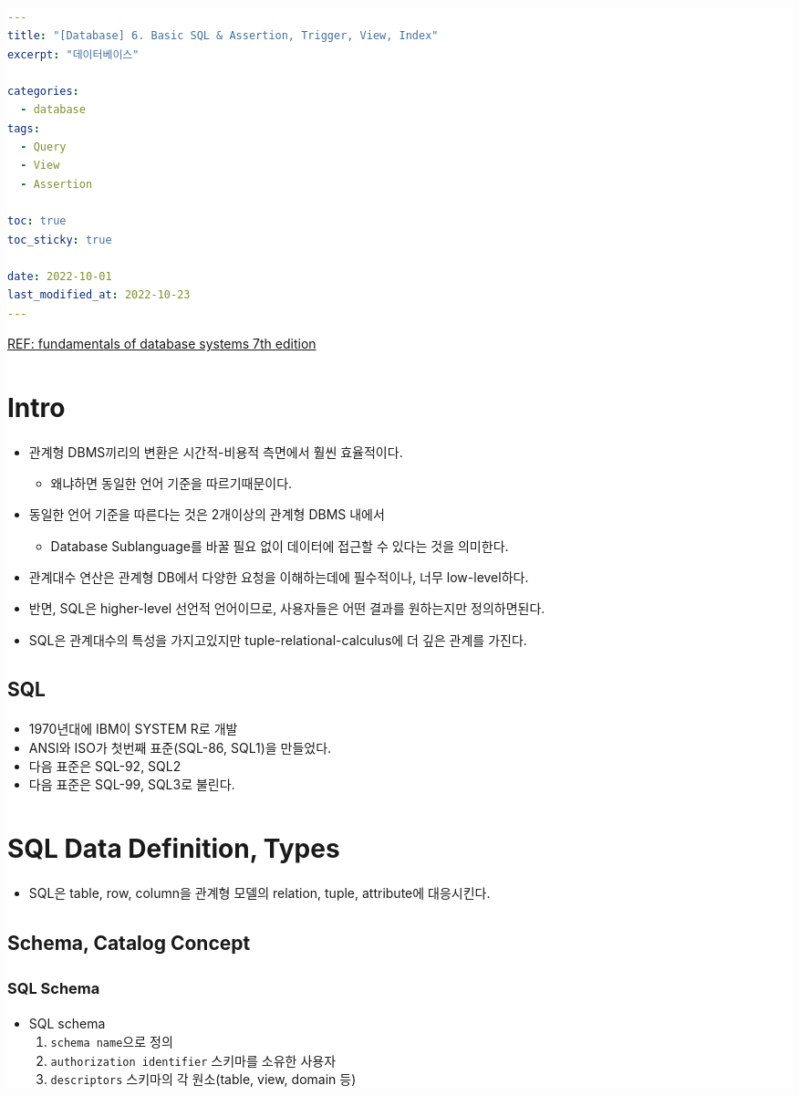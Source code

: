 ```yaml
---
title: "[Database] 6. Basic SQL & Assertion, Trigger, View, Index"
excerpt: "데이터베이스"

categories:
  - database
tags:
  - Query
  - View
  - Assertion

toc: true
toc_sticky: true

date: 2022-10-01
last_modified_at: 2022-10-23
---
```


[REF: fundamentals of database systems 7th edition](https://auhd.edu.ye/upfiles/elibrary/Azal2020-01-22-12-28-11-76901.pdf)

# Intro

- 관계형 DBMS끼리의 변환은 시간적-비용적 측면에서 훨씬 효율적이다.
	- 왜냐하면 동일한 언어 기준을 따르기때문이다.
- 동일한 언어 기준을 따른다는 것은 2개이상의 관계형 DBMS 내에서 
	- Database Sublanguage를 바꿀 필요 없이 데이터에 접근할 수 있다는 것을 의미한다.

- 관계대수 연산은 관계형 DB에서 다양한 요청을 이해하는데에 필수적이나, 너무 low-level하다.
- 반면, SQL은 higher-level 선언적 언어이므로, 사용자들은 어떤 결과를 원하는지만 정의하면된다.
- SQL은 관계대수의 특성을 가지고있지만 tuple-relational-calculus에 더 깊은 관계를 가진다.

## SQL

- 1970년대에 IBM이 SYSTEM R로 개발
- ANSI와 ISO가 첫번째 표준(SQL-86, SQL1)을 만들었다.
- 다음 표준은 SQL-92, SQL2
- 다음 표준은 SQL-99, SQL3로 불린다.

# SQL Data Definition, Types

- SQL은 table, row, column을 관계형 모델의 relation, tuple, attribute에 대응시킨다.

## Schema, Catalog Concept

### SQL Schema

- SQL schema
  1. `schema name`으로 정의
  2. `authorization identifier` 스키마를 소유한 사용자
  3. `descriptors` 스키마의 각 원소(table, view, domain 등)
